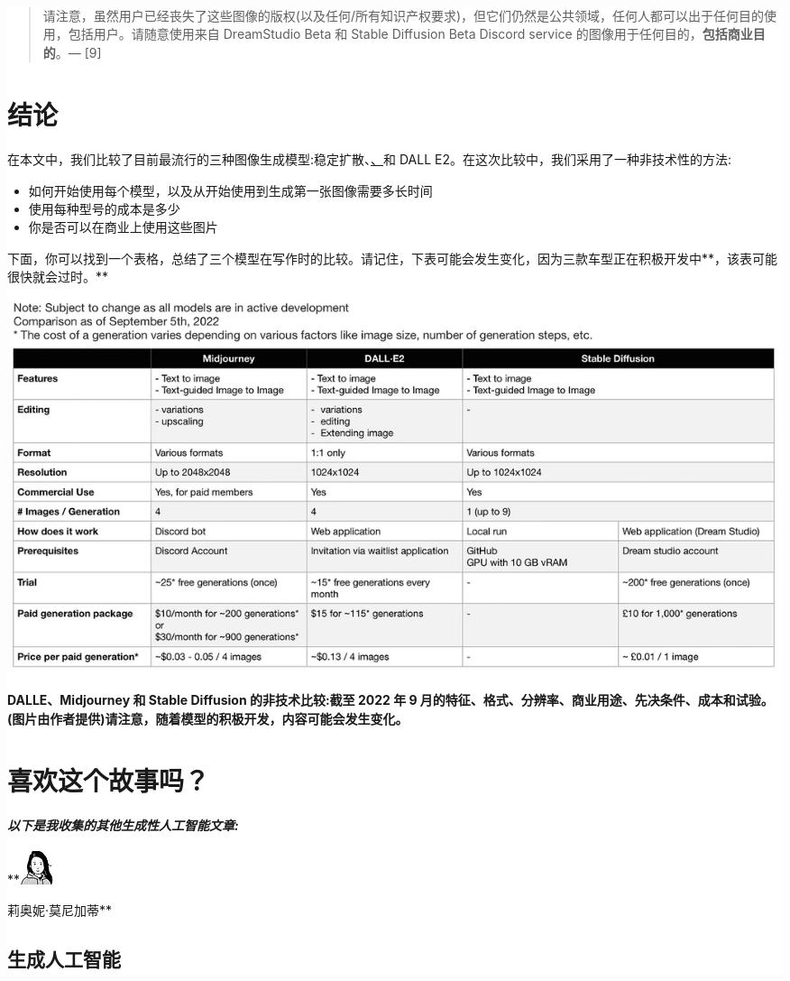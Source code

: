 > 请注意，虽然用户已经丧失了这些图像的版权(以及任何/所有知识产权要求)，但它们仍然是公共领域，任何人都可以出于任何目的使用，包括用户。请随意使用来自 DreamStudio Beta 和 Stable Diffusion Beta Discord service 的图像用于任何目的，**包括商业目的**。— [9]

# 结论

在本文中，我们比较了目前最流行的三种图像生成模型:稳定扩散、[、](https://www.midjourney.com/)和 DALL E2。在这次比较中，我们采用了一种非技术性的方法:

*   如何开始使用每个模型，以及从开始使用到生成第一张图像需要多长时间
*   使用每种型号的成本是多少
*   你是否可以在商业上使用这些图片

下面，你可以找到一个表格，总结了三个模型在写作时的比较。请记住，下表可能会发生变化，因为三款车型正在积极开发中**，该表可能很快就会过时。**

**![](img/7e8df7ee961df29495f23836c8f05971.png)**

**DALLE、Midjourney 和 Stable Diffusion 的非技术比较:截至 2022 年 9 月的特征、格式、分辨率、商业用途、先决条件、成本和试验。(图片由作者提供)请注意，随着模型的积极开发，内容可能会发生变化。**

# **喜欢这个故事吗？**

***以下是我收集的其他生成性人工智能文章:***

**![Leonie Monigatti](img/61f354281722566e5c755e2cf181514f.png)

莉奥妮·莫尼加蒂** 

## **生成人工智能**
